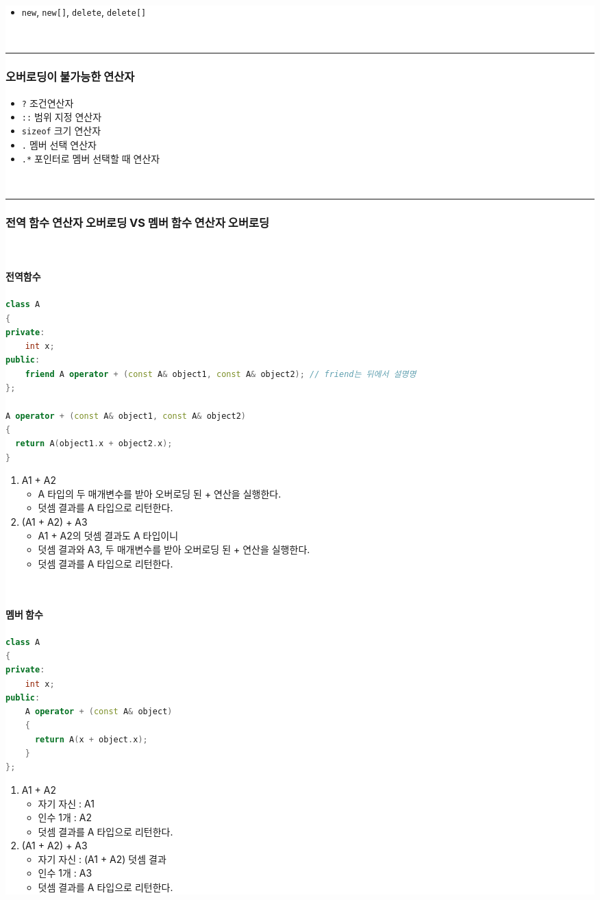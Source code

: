   * ```new```, ```new[]```, ```delete```, ```delete[]```

<br/>

---
### 오버로딩이 불가능한 연산자
* ```?``` 조건연산자
* ```::``` 범위 지정 연산자
* ```sizeof``` 크기 연산자
* ```.``` 멤버 선택 연산자
* ```.*``` 포인터로 멤버 선택할 때 연산자

<br/>

--- 
### 전역 함수 연산자 오버로딩 VS 멤버 함수 연산자 오버로딩

<br/>

#### 전역함수
```cpp
class A
{
private:
    int x;
public:
    friend A operator + (const A& object1, const A& object2); // friend는 뒤에서 설명명
};

A operator + (const A& object1, const A& object2)
{
  return A(object1.x + object2.x); 
}
```
1. A1 + A2
     * A 타입의 두 매개변수를 받아 오버로딩 된 + 연산을 실행한다.
    * 덧셈 결과를 A 타입으로 리턴한다.
2. (A1 + A2) + A3
    * A1 + A2의 덧셈 결과도 A 타입이니
    * 덧셈 결과와 A3, 두 매개변수를 받아 오버로딩 된 + 연산을 실행한다.
    * 덧셈 결과를 A 타입으로 리턴한다.

<br/>

#### 멤버 함수
```cpp
class A
{
private:
    int x;
public:
    A operator + (const A& object) 
    {
      return A(x + object.x); 
    }
};
```
1. A1 + A2
    * 자기 자신 : A1
    * 인수 1개 : A2
    * 덧셈 결과를 A 타입으로 리턴한다.
2. (A1 + A2) + A3
    * 자기 자신 : (A1 + A2) 덧셈 결과
    * 인수 1개 : A3
    * 덧셈 결과를 A 타입으로 리턴한다.
